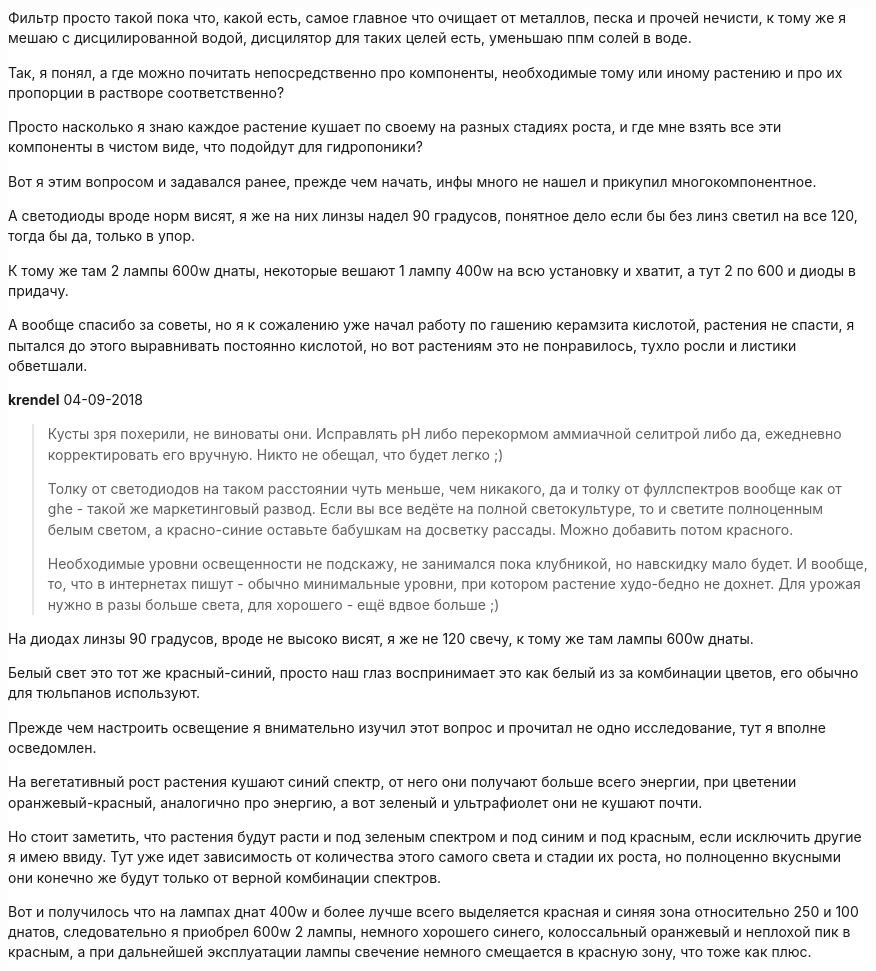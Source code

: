 
Фильтр просто такой пока что, какой есть, самое главное что очищает от металлов, песка и прочей нечисти, к тому же я мешаю с дисцилированной водой, дисцилятор для таких целей есть, уменьшаю ппм солей в воде.

Так, я понял, а где можно почитать непосредственно про компоненты, необходимые тому или иному растению и про их пропорции в растворе соответственно?

Просто насколько я знаю каждое растение кушает по своему на разных стадиях роста, и где мне взять все эти компоненты в чистом виде, что подойдут для гидропоники?

Вот я этим вопросом и задавался ранее, прежде чем начать, инфы много не нашел и прикупил многокомпонентное.

А светодиоды вроде норм висят, я же на них линзы надел 90 градусов, понятное дело если бы без линз светил на все 120, тогда бы да, только в упор.

К тому же там 2 лампы 600w днаты, некоторые вешают 1 лампу 400w на всю установку и хватит, а тут 2 по 600 и диоды в придачу.

А вообще спасибо за советы, но я к сожалению уже начал работу по гашению керамзита кислотой, растения не спасти, я пытался до этого выравнивать постоянно кислотой, но вот растениям это не понравилось, тухло росли и листики обветшали.


**krendel** 04-09-2018

> Кусты зря похерили, не виноваты они. Исправлять pH либо перекормом аммиачной селитрой либо да, ежедневно корректировать его вручную. Никто не обещал, что будет легко ;)
> 
> Толку от светодиодов на таком расстоянии чуть меньше, чем никакого, да и толку от фуллспектров вообще как от ghe - такой же маркетинговый развод. Если вы все ведёте на полной светокультуре, то и светите полноценным белым светом, а красно-синие оставьте бабушкам на досветку рассады. Можно добавить потом красного.
> 
> Необходимые уровни освещенности не подскажу, не занимался пока клубникой, но навскидку мало будет. И вообще, то, что в интернетах пишут - обычно минимальные уровни, при котором растение худо-бедно не дохнет. Для урожая нужно в разы больше света, для хорошего - ещё вдвое больше ;)

На диодах линзы 90 градусов, вроде не высоко висят, я же не 120 свечу, к тому же там лампы 600w днаты.

Белый свет это тот же красный-синий, просто наш глаз воспринимает это как белый из за комбинации цветов, его обычно для тюльпанов используют.

Прежде чем настроить освещение я внимательно изучил этот вопрос и прочитал не одно исследование, тут я вполне осведомлен.

На вегетативный рост растения кушают синий спектр, от него они получают больше всего энергии, при цветении оранжевый-красный, аналогично про энергию, а вот зеленый и ультрафиолет они не кушают почти.

Но стоит заметить, что растения будут расти и под зеленым спектром и под синим и под красным, если исключить другие я имею ввиду. Тут уже идет зависимость от количества этого самого света и стадии их роста, но полноценно вкусными они конечно же будут только от верной комбинации спектров.

Вот и получилось что на лампах днат 400w и более лучше всего выделяется красная и синяя зона относительно 250 и 100 днатов, следовательно я приобрел 600w 2 лампы, немного хорошего синего, колоссальный оранжевый и неплохой пик в красным, а при дальнейшей эксплуатации лампы свечение немного смещается в красную зону, что тоже как плюс.
